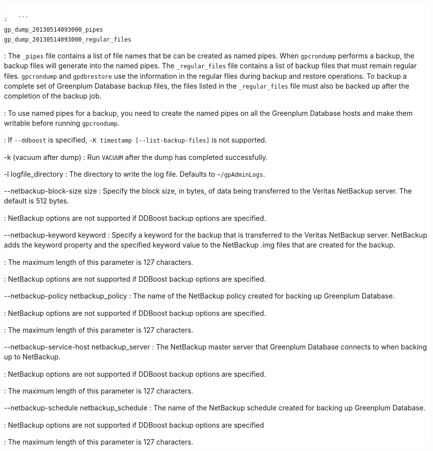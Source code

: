 ```

:   ```
gp_dump_20130514093000_pipes
gp_dump_20130514093000_regular_files
```

:   The `_pipes` file contains a list of file names that be can be created as named pipes. When `gpcrondump` performs a backup, the backup files will generate into the named pipes. The `_regular_files` file contains a list of backup files that must remain regular files. `gpcrondump` and `gpdbrestore` use the information in the regular files during backup and restore operations. To backup a complete set of Greenplum Database backup files, the files listed in the `_regular_files` file must also be backed up after the completion of the backup job.

:   To use named pipes for a backup, you need to create the named pipes on all the Greenplum Database hosts and make them writable before running `gpcrondump`.

:   If `--ddboost` is specified, `-K timestamp [--list-backup-files]` is not supported.

-k \(vacuum after dump\)
:   Run `VACUUM` after the dump has completed successfully.

-l logfile\_directory
:   The directory to write the log file. Defaults to `~/gpAdminLogs`.

--netbackup-block-size size
:   Specify the block size, in bytes, of data being transferred to the Veritas NetBackup server. The default is 512 bytes.

:   NetBackup options are not supported if DDBoost backup options are specified.

--netbackup-keyword keyword
:   Specify a keyword for the backup that is transferred to the Veritas NetBackup server. NetBackup adds the keyword property and the specified keyword value to the NetBackup .img files that are created for the backup.

:   The maximum length of this parameter is 127 characters.

:   NetBackup options are not supported if DDBoost backup options are specified.

--netbackup-policy netbackup\_policy
:   The name of the NetBackup policy created for backing up Greenplum Database.

:   NetBackup options are not supported if DDBoost backup options are specified.

:   The maximum length of this parameter is 127 characters.

--netbackup-service-host netbackup\_server
:   The NetBackup master server that Greenplum Database connects to when backing up to NetBackup.

:   NetBackup options are not supported if DDBoost backup options are specified.

:   The maximum length of this parameter is 127 characters.

--netbackup-schedule netbackup\_schedule
:   The name of the NetBackup schedule created for backing up Greenplum Database.

:   NetBackup options are not supported if DDBoost backup options are specified

:   The maximum length of this parameter is 127 characters.
